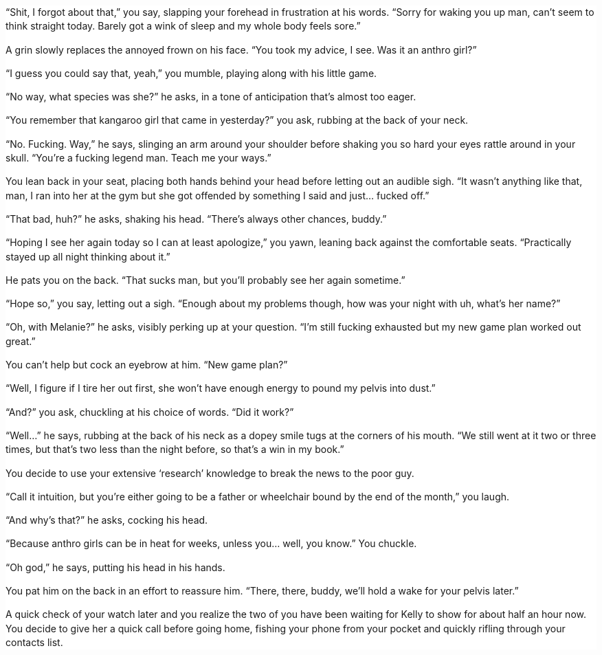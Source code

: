“Shit, I forgot about that,” you say, slapping your forehead in frustration at his words. “Sorry for waking you up man, can’t seem to think straight today. Barely got a wink of sleep and my whole body feels sore.”

A grin slowly replaces the annoyed frown on his face. “You took my advice, I see. Was it an anthro girl?”

“I guess you could say that, yeah,” you mumble, playing along with his little game.

“No way, what species was she?” he asks, in a tone of anticipation that’s almost too eager.

“You remember that kangaroo girl that came in yesterday?” you ask, rubbing at the back of your neck.

“No. Fucking. Way,” he says, slinging an arm around your shoulder before shaking you so hard your eyes rattle around in your skull. “You’re a fucking legend man. Teach me your ways.”

You lean back in your seat, placing both hands behind your head before letting out an audible sigh. “It wasn’t anything like that, man, I ran into her at the gym but she got offended by something I said and just… fucked off.”

“That bad, huh?” he asks, shaking his head. “There’s always other chances, buddy.”

“Hoping I see her again today so I can at least apologize,” you yawn, leaning back against the comfortable seats. “Practically stayed up all night thinking about it.”

He pats you on the back. “That sucks man, but you’ll probably see her again sometime.”

“Hope so,” you say, letting out a sigh. “Enough about my problems though, how was your night with uh, what’s her name?”

“Oh, with Melanie?” he asks, visibly perking up at your question. “I’m still fucking exhausted but my new game plan worked out great.”

You can’t help but cock an eyebrow at him. “New game plan?”

“Well, I figure if I tire her out first, she won’t have enough energy to pound my pelvis into dust.”

“And?” you ask, chuckling at his choice of words. “Did it work?”

“Well…” he says, rubbing at the back of his neck as a dopey smile tugs at the corners of his mouth. “We still went at it two or three times, but that’s two less than the night before, so that’s a win in my book.”

You decide to use your extensive ‘research’ knowledge to break the news to the poor guy.

“Call it intuition, but you’re either going to be a father or wheelchair bound by the end of the month,” you laugh.

“And why’s that?” he asks, cocking his head.

“Because anthro girls can be in heat for weeks, unless you… well, you know.” You chuckle.

“Oh god,” he says, putting his head in his hands.

You pat him on the back in an effort to reassure him. “There, there, buddy, we’ll hold a wake for your pelvis later.”

A quick check of your watch later and you realize the two of you have been waiting for Kelly to show for about half an hour now. You decide to give her a quick call before going home, fishing your phone from your pocket and quickly rifling through your contacts list.
